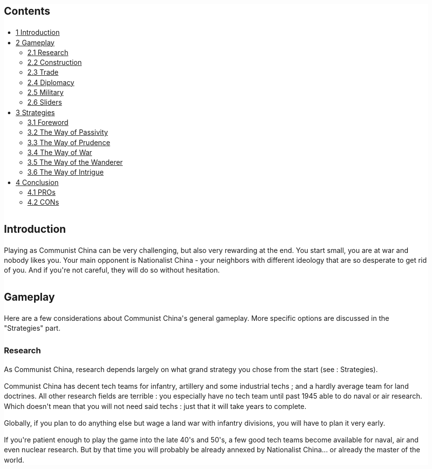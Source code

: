 ## Contents

-   [ 1 Introduction ](#Introduction)
-   [ 2 Gameplay ](#Gameplay)
    -   [ 2.1 Research ](#Research)
    -   [ 2.2 Construction ](#Construction)
    -   [ 2.3 Trade ](#Trade)
    -   [ 2.4 Diplomacy ](#Diplomacy)
    -   [ 2.5 Military ](#Military)
    -   [ 2.6 Sliders ](#Sliders)
-   [ 3 Strategies ](#Strategies)
    -   [ 3.1 Foreword ](#Foreword)
    -   [ 3.2 The Way of Passivity ](#The_Way_of_Passivity)
    -   [ 3.3 The Way of Prudence ](#The_Way_of_Prudence)
    -   [ 3.4 The Way of War ](#The_Way_of_War)
    -   [ 3.5 The Way of the Wanderer ](#The_Way_of_the_Wanderer)
    -   [ 3.6 The Way of Intrigue ](#The_Way_of_Intrigue)
-   [ 4 Conclusion ](#Conclusion)
    -   [ 4.1 PROs ](#PROs)
    -   [ 4.2 CONs ](#CONs)

##  Introduction 

Playing as Communist China can be very challenging, but also very
rewarding at the end. You start small, you are at war and nobody likes
you. Your main opponent is Nationalist China - your neighbors with
different ideology that are so desperate to get rid of you. And if
you're not careful, they will do so without hesitation.

##  Gameplay 

Here are a few considerations about Communist China's general gameplay.
More specific options are discussed in the "Strategies" part.

###  Research 

As Communist China, research depends largely on what grand strategy you
chose from the start (see : Strategies).

Communist China has decent tech teams for infantry, artillery and some
industrial techs ; and a hardly average team for land doctrines. All
other research fields are terrible : you especially have no tech team
until past 1945 able to do naval or air research. Which doesn't mean
that you will not need said techs : just that it will take years to
complete.

Globally, if you plan to do anything else but wage a land war with
infantry divisions, you will have to plan it very early.

If you're patient enough to play the game into the late 40's and 50's, a
few good tech teams become available for naval, air and even nuclear
research. But by that time you will probably be already annexed by
Nationalist China... or already the master of the world.
